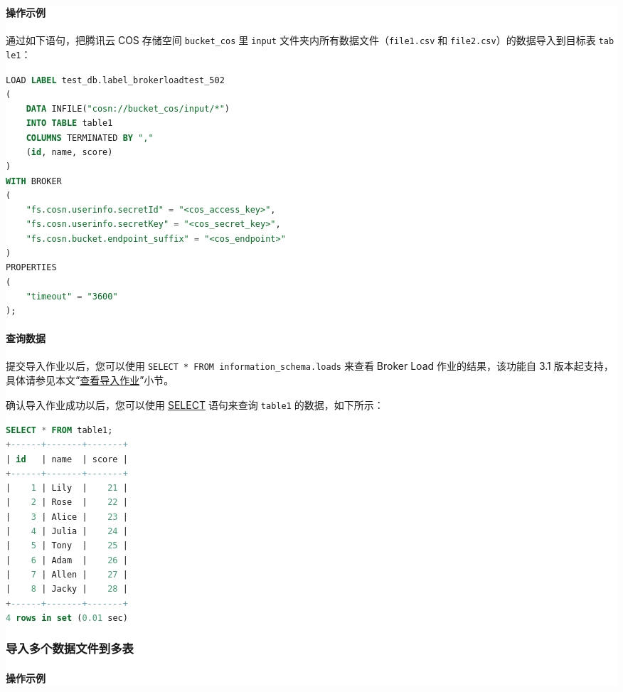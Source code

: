 #### 操作示例

通过如下语句，把腾讯云 COS 存储空间 `bucket_cos` 里 `input` 文件夹内所有数据文件（`file1.csv` 和 `file2.csv`）的数据导入到目标表 `table1`：

```SQL
LOAD LABEL test_db.label_brokerloadtest_502
(
    DATA INFILE("cosn://bucket_cos/input/*")
    INTO TABLE table1
    COLUMNS TERMINATED BY ","
    (id, name, score)
)
WITH BROKER
(
    "fs.cosn.userinfo.secretId" = "<cos_access_key>",
    "fs.cosn.userinfo.secretKey" = "<cos_secret_key>",
    "fs.cosn.bucket.endpoint_suffix" = "<cos_endpoint>"
)
PROPERTIES
(
    "timeout" = "3600"
);
```

#### 查询数据

提交导入作业以后，您可以使用 `SELECT * FROM information_schema.loads` 来查看 Broker Load 作业的结果，该功能自 3.1 版本起支持，具体请参见本文“[查看导入作业](#查看导入作业)”小节。

确认导入作业成功以后，您可以使用 [SELECT](../sql-reference/sql-statements/data-manipulation/SELECT.md) 语句来查询 `table1` 的数据，如下所示：

```SQL
SELECT * FROM table1;
+------+-------+-------+
| id   | name  | score |
+------+-------+-------+
|    1 | Lily  |    21 |
|    2 | Rose  |    22 |
|    3 | Alice |    23 |
|    4 | Julia |    24 |
|    5 | Tony  |    25 |
|    6 | Adam  |    26 |
|    7 | Allen |    27 |
|    8 | Jacky |    28 |
+------+-------+-------+
4 rows in set (0.01 sec)
```

### 导入多个数据文件到多表

#### 操作示例
